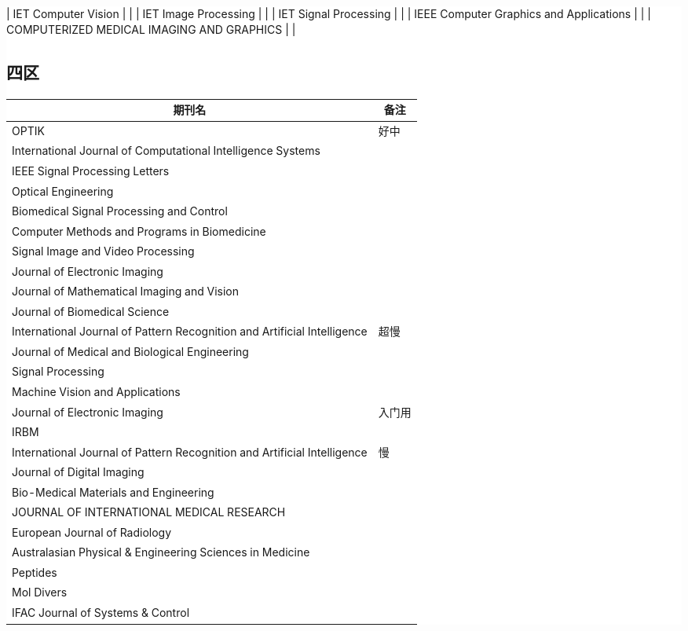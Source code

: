 | IET Computer Vision                                          |      |
| IET Image Processing                                         |      |
| IET Signal Processing                                        |      |
| IEEE Computer Graphics and Applications                      |      |
| COMPUTERIZED MEDICAL IMAGING AND GRAPHICS                    |      |

## **四区**

| 期刊名                                                       | 备注   |
| ------------------------------------------------------------ | ------ |
| OPTIK                                                        | 好中   |
| International Journal of Computational Intelligence Systems  |        |
| IEEE Signal Processing Letters                               |        |
| Optical Engineering                                          |        |
| Biomedical Signal Processing and Control                     |        |
| Computer Methods and Programs in Biomedicine                 |        |
| Signal Image and Video Processing                            |        |
| Journal of Electronic Imaging                                |        |
| Journal of Mathematical Imaging and Vision                   |        |
| Journal of Biomedical Science                                |        |
| International Journal of Pattern Recognition and Artificial Intelligence | 超慢   |
| Journal of Medical and Biological Engineering                |        |
| Signal Processing                                            |        |
| Machine Vision and Applications                              |        |
| Journal of Electronic Imaging                                | 入门用 |
| IRBM                                                         |        |
| International Journal of Pattern Recognition and Artificial Intelligence | 慢     |
| Journal of Digital Imaging                                   |        |
| Bio-Medical Materials and Engineering                        |        |
| JOURNAL OF INTERNATIONAL MEDICAL RESEARCH                    |        |
| European Journal of Radiology                                |        |
| Australasian Physical &amp; Engineering Sciences in Medicine |        |
| Peptides                                                     |        |
| Mol Divers                                                   |        |
| IFAC Journal of Systems &amp; Control                        |        |



